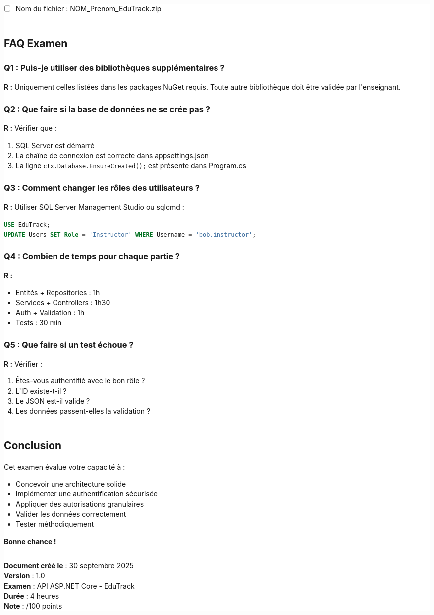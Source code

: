 - [ ] Nom du fichier : NOM_Prenom_EduTrack.zip

---

## FAQ Examen

### Q1 : Puis-je utiliser des bibliothèques supplémentaires ?

**R :** Uniquement celles listées dans les packages NuGet requis. Toute autre bibliothèque doit être validée par l'enseignant.

### Q2 : Que faire si la base de données ne se crée pas ?

**R :** Vérifier que :
1. SQL Server est démarré
2. La chaîne de connexion est correcte dans appsettings.json
3. La ligne `ctx.Database.EnsureCreated();` est présente dans Program.cs

### Q3 : Comment changer les rôles des utilisateurs ?

**R :** Utiliser SQL Server Management Studio ou sqlcmd :
```sql
USE EduTrack;
UPDATE Users SET Role = 'Instructor' WHERE Username = 'bob.instructor';
```

### Q4 : Combien de temps pour chaque partie ?

**R :**
- Entités + Repositories : 1h
- Services + Controllers : 1h30
- Auth + Validation : 1h
- Tests : 30 min

### Q5 : Que faire si un test échoue ?

**R :** Vérifier :
1. Êtes-vous authentifié avec le bon rôle ?
2. L'ID existe-t-il ?
3. Le JSON est-il valide ?
4. Les données passent-elles la validation ?

---

## Conclusion

Cet examen évalue votre capacité à :
- Concevoir une architecture solide
- Implémenter une authentification sécurisée
- Appliquer des autorisations granulaires
- Valider les données correctement
- Tester méthodiquement

**Bonne chance !**

---

**Document créé le** : 30 septembre 2025  
**Version** : 1.0  
**Examen** : API ASP.NET Core - EduTrack  
**Durée** : 4 heures  
**Note** : /100 points
